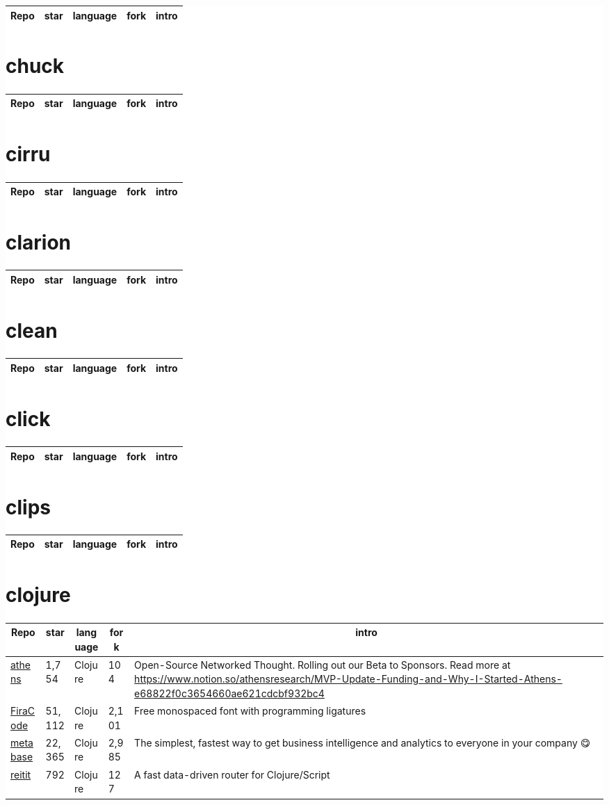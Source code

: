 Repo|star|language|fork|intro
-|-|-|-|-



# chuck

Repo|star|language|fork|intro
-|-|-|-|-



# cirru

Repo|star|language|fork|intro
-|-|-|-|-



# clarion

Repo|star|language|fork|intro
-|-|-|-|-



# clean

Repo|star|language|fork|intro
-|-|-|-|-



# click

Repo|star|language|fork|intro
-|-|-|-|-



# clips

Repo|star|language|fork|intro
-|-|-|-|-



# clojure

Repo|star|language|fork|intro
-|-|-|-|-
[athens](https://github.com/athensresearch/athens)|1,754|Clojure|104|Open-Source Networked Thought. Rolling out our Beta to Sponsors. Read more at https://www.notion.so/athensresearch/MVP-Update-Funding-and-Why-I-Started-Athens-e68822f0c3654660ae621cdcbf932bc4
[FiraCode](https://github.com/tonsky/FiraCode)|51,112|Clojure|2,101|Free monospaced font with programming ligatures
[metabase](https://github.com/metabase/metabase)|22,365|Clojure|2,985|The simplest, fastest way to get business intelligence and analytics to everyone in your company 😋
[reitit](https://github.com/metosin/reitit)|792|Clojure|127|A fast data-driven router for Clojure/Script
